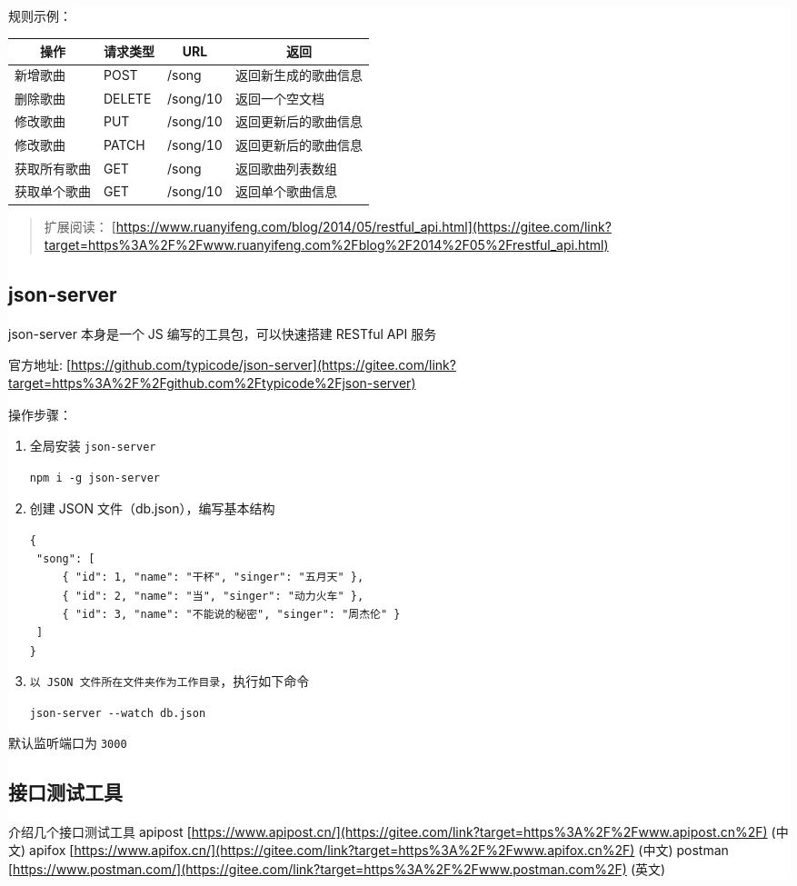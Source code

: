 规则示例：

| 操作         | 请求类型 | URL      | 返回                 |
| ------------ | -------- | -------- | -------------------- |
| 新增歌曲     | POST     | /song    | 返回新生成的歌曲信息 |
| 删除歌曲     | DELETE   | /song/10 | 返回一个空文档       |
| 修改歌曲     | PUT      | /song/10 | 返回更新后的歌曲信息 |
| 修改歌曲     | PATCH    | /song/10 | 返回更新后的歌曲信息 |
| 获取所有歌曲 | GET      | /song    | 返回歌曲列表数组     |
| 获取单个歌曲 | GET      | /song/10 | 返回单个歌曲信息     |

> 扩展阅读： [https://www.ruanyifeng.com/blog/2014/05/restful_api.html](https://gitee.com/link?target=https%3A%2F%2Fwww.ruanyifeng.com%2Fblog%2F2014%2F05%2Frestful_api.html)

## json-server

json-server 本身是一个 JS 编写的工具包，可以快速搭建 RESTful API 服务

官方地址: [https://github.com/typicode/json-server](https://gitee.com/link?target=https%3A%2F%2Fgithub.com%2Ftypicode%2Fjson-server)

操作步骤：

1. 全局安装 `json-server`

   ```
   npm i -g json-server
   ```

2. 创建 JSON 文件（db.json），编写基本结构

   ```
   {
   	"song": [
   		{ "id": 1, "name": "干杯", "singer": "五月天" },
   		{ "id": 2, "name": "当", "singer": "动力火车" },
   		{ "id": 3, "name": "不能说的秘密", "singer": "周杰伦" }
   	]
   }
   ```

3. `以 JSON 文件所在文件夹作为工作目录`，执行如下命令

   ```
   json-server --watch db.json
   ```

默认监听端口为 `3000`

## 接口测试工具

介绍几个接口测试工具 apipost [https://www.apipost.cn/](https://gitee.com/link?target=https%3A%2F%2Fwww.apipost.cn%2F) (中文) apifox [https://www.apifox.cn/](https://gitee.com/link?target=https%3A%2F%2Fwww.apifox.cn%2F) (中文) postman [https://www.postman.com/](https://gitee.com/link?target=https%3A%2F%2Fwww.postman.com%2F) (英文)
